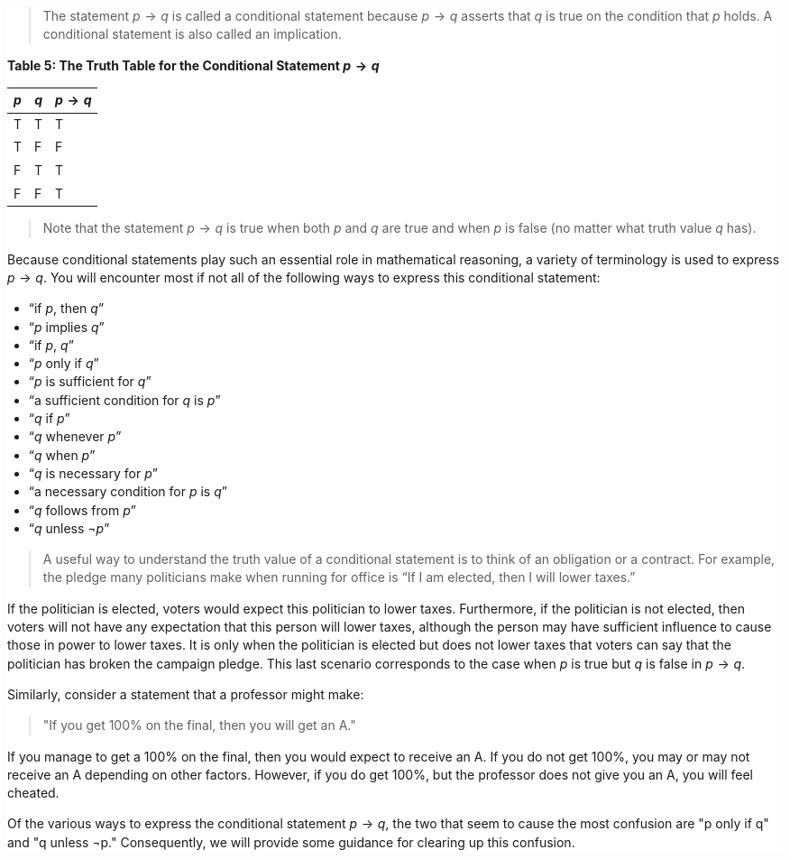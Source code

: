 > The statement $p \to q$ is called a conditional statement because $p \to q$ asserts that $q$ is true on the condition that $p$ holds. A conditional statement is also called an implication.

**Table 5: The Truth Table for the Conditional Statement $p \to q$**

| $p$ | $q$ | $p \to q$ |
|-----|-----|-----------|
| T   | T   | T         |
| T   | F   | F         |
| F   | T   | T         |
| F   | F   | T         |

> Note that the statement $p \to q$ is true when both $p$ and $q$ are true and when $p$ is false (no matter what truth value $q$ has).

Because conditional statements play such an essential role in mathematical reasoning, a variety of terminology is used to express $p \to q$. You will encounter most if not all of the following ways to express this conditional statement:

- “if $p$, then $q$”
- “$p$ implies $q$”
- “if $p$, $q$”
- “$p$ only if $q$”
- “$p$ is sufficient for $q$”
- “a sufficient condition for $q$ is $p$”
- “$q$ if $p$”
- “$q$ whenever $p$”
- “$q$ when $p$”
- “$q$ is necessary for $p$”
- “a necessary condition for $p$ is $q$”
- “$q$ follows from $p$”
- “$q$ unless $\neg p$”

> A useful way to understand the truth value of a conditional statement is to think of an obligation or a contract. For example, the pledge many politicians make when running for office is “If I am elected, then I will lower taxes.”


If the politician is elected, voters would expect this politician to lower taxes. Furthermore, if the politician is not elected, then voters will not have any expectation that this person will lower taxes, although the person may have sufficient influence to cause those in power to lower taxes. It is only when the politician is elected but does not lower taxes that voters can say that the politician has broken the campaign pledge. This last scenario corresponds to the case when $p$ is true but $q$ is false in $p \to q$.

Similarly, consider a statement that a professor might make:

> "If you get 100% on the final, then you will get an A."

If you manage to get a 100% on the final, then you would expect to receive an A. If you do not get 100%, you may or may not receive an A depending on other factors. However, if you do get 100%, but the professor does not give you an A, you will feel cheated.

Of the various ways to express the conditional statement $p \to q$, the two that seem to cause the most confusion are "p only if q" and "q unless ¬p." Consequently, we will provide some guidance for clearing up this confusion.
